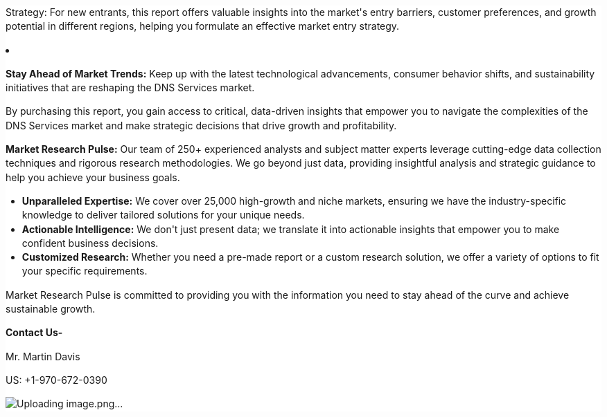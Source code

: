 Strategy:</strong> For new entrants, this report offers valuable insights into the market's entry barriers, customer preferences, and growth potential in different regions, helping you formulate an effective market entry strategy.</p></li><li><p><strong>Stay Ahead of Market Trends:</strong> Keep up with the latest technological advancements, consumer behavior shifts, and sustainability initiatives that are reshaping the DNS Services market.</p></li></ol><p>By purchasing this report, you gain access to critical, data-driven insights that empower you to navigate the complexities of the DNS Services market and make strategic decisions that drive growth and profitability.</p><p><strong>Market Research Pulse:</strong>&nbsp;Our team of 250+ experienced analysts and subject matter experts leverage cutting-edge data collection techniques and rigorous research methodologies. We go beyond just data, providing insightful analysis and strategic guidance to help you achieve your business goals.</p><ul><li><strong>Unparalleled Expertise:</strong>&nbsp;We cover over 25,000 high-growth and niche markets, ensuring we have the industry-specific knowledge to deliver tailored solutions for your unique needs.</li><li><strong>Actionable Intelligence:</strong>&nbsp;We don't just present data; we translate it into actionable insights that empower you to make confident business decisions.</li><li><strong>Customized Research:</strong>&nbsp;Whether you need a pre-made report or a custom research solution, we offer a variety of options to fit your specific requirements.</li></ul><p>Market Research Pulse is committed to providing you with the information you need to stay ahead of the curve and achieve sustainable growth.</p><p><strong>Contact Us-</strong></p><p>Mr. Martin Davis</p><p>US: +1-970-672-0390</p>
![Uploading image.png…]()
